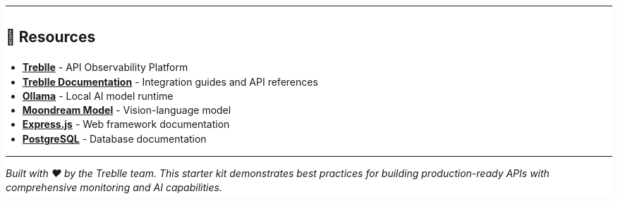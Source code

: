```bash
```

---

## 🔗 Resources

- **[Treblle](https://treblle.com)** - API Observability Platform
- **[Treblle Documentation](https://docs.treblle.com)** - Integration guides and API references
- **[Ollama](https://ollama.com)** - Local AI model runtime
- **[Moondream Model](https://ollama.com/library/moondream)** - Vision-language model
- **[Express.js](https://expressjs.com)** - Web framework documentation
- **[PostgreSQL](https://postgresql.org)** - Database documentation

---

*Built with ❤️ by the Treblle team. This starter kit demonstrates best practices for building production-ready APIs with comprehensive monitoring and AI capabilities.*
